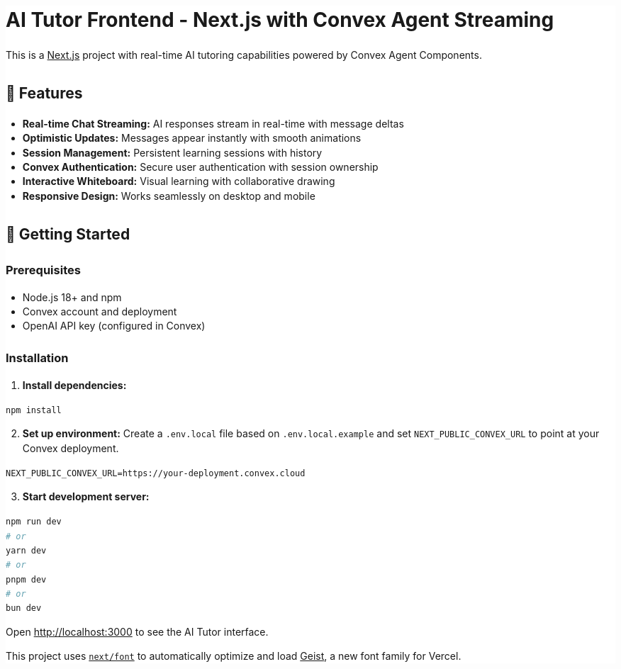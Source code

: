 # AI Tutor Frontend - Next.js with Convex Agent Streaming

This is a [Next.js](https://nextjs.org) project with real-time AI tutoring capabilities powered by Convex Agent Components.

## 🎯 Features

- **Real-time Chat Streaming:** AI responses stream in real-time with message deltas
- **Optimistic Updates:** Messages appear instantly with smooth animations
- **Session Management:** Persistent learning sessions with history
- **Convex Authentication:** Secure user authentication with session ownership
- **Interactive Whiteboard:** Visual learning with collaborative drawing
- **Responsive Design:** Works seamlessly on desktop and mobile

## 🚀 Getting Started

### Prerequisites

- Node.js 18+ and npm
- Convex account and deployment
- OpenAI API key (configured in Convex)

### Installation

1. **Install dependencies:**
```bash
npm install
```

2. **Set up environment:**
Create a `.env.local` file based on `.env.local.example` and set `NEXT_PUBLIC_CONVEX_URL` to point at your Convex deployment.
```env
NEXT_PUBLIC_CONVEX_URL=https://your-deployment.convex.cloud
```

3. **Start development server:**
```bash
npm run dev
# or
yarn dev
# or
pnpm dev
# or
bun dev
```

Open [http://localhost:3000](http://localhost:3000) to see the AI Tutor interface.

This project uses [`next/font`](https://nextjs.org/docs/app/building-your-application/optimizing/fonts) to automatically optimize and load [Geist](https://vercel.com/font), a new font family for Vercel.

